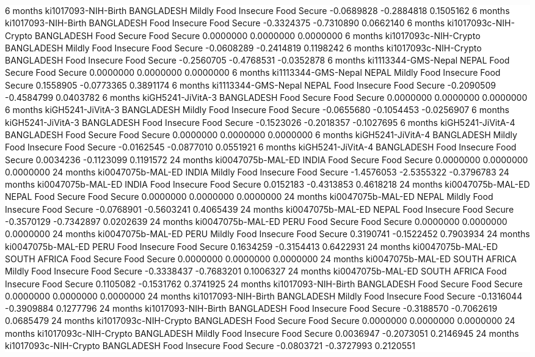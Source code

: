 6 months    ki1017093-NIH-Birth     BANGLADESH     Mildly Food Insecure   Food Secure       -0.0689828   -0.2884818    0.1505162
6 months    ki1017093-NIH-Birth     BANGLADESH     Food Insecure          Food Secure       -0.3324375   -0.7310890    0.0662140
6 months    ki1017093c-NIH-Crypto   BANGLADESH     Food Secure            Food Secure        0.0000000    0.0000000    0.0000000
6 months    ki1017093c-NIH-Crypto   BANGLADESH     Mildly Food Insecure   Food Secure       -0.0608289   -0.2414819    0.1198242
6 months    ki1017093c-NIH-Crypto   BANGLADESH     Food Insecure          Food Secure       -0.2560705   -0.4768531   -0.0352878
6 months    ki1113344-GMS-Nepal     NEPAL          Food Secure            Food Secure        0.0000000    0.0000000    0.0000000
6 months    ki1113344-GMS-Nepal     NEPAL          Mildly Food Insecure   Food Secure        0.1558905   -0.0773365    0.3891174
6 months    ki1113344-GMS-Nepal     NEPAL          Food Insecure          Food Secure       -0.2090509   -0.4584799    0.0403782
6 months    kiGH5241-JiVitA-3       BANGLADESH     Food Secure            Food Secure        0.0000000    0.0000000    0.0000000
6 months    kiGH5241-JiVitA-3       BANGLADESH     Mildly Food Insecure   Food Secure       -0.0655680   -0.1054453   -0.0256907
6 months    kiGH5241-JiVitA-3       BANGLADESH     Food Insecure          Food Secure       -0.1523026   -0.2018357   -0.1027695
6 months    kiGH5241-JiVitA-4       BANGLADESH     Food Secure            Food Secure        0.0000000    0.0000000    0.0000000
6 months    kiGH5241-JiVitA-4       BANGLADESH     Mildly Food Insecure   Food Secure       -0.0162545   -0.0877010    0.0551921
6 months    kiGH5241-JiVitA-4       BANGLADESH     Food Insecure          Food Secure        0.0034236   -0.1123099    0.1191572
24 months   ki0047075b-MAL-ED       INDIA          Food Secure            Food Secure        0.0000000    0.0000000    0.0000000
24 months   ki0047075b-MAL-ED       INDIA          Mildly Food Insecure   Food Secure       -1.4576053   -2.5355322   -0.3796783
24 months   ki0047075b-MAL-ED       INDIA          Food Insecure          Food Secure        0.0152183   -0.4313853    0.4618218
24 months   ki0047075b-MAL-ED       NEPAL          Food Secure            Food Secure        0.0000000    0.0000000    0.0000000
24 months   ki0047075b-MAL-ED       NEPAL          Mildly Food Insecure   Food Secure       -0.0768901   -0.5603241    0.4065439
24 months   ki0047075b-MAL-ED       NEPAL          Food Insecure          Food Secure       -0.3570129   -0.7342897    0.0202639
24 months   ki0047075b-MAL-ED       PERU           Food Secure            Food Secure        0.0000000    0.0000000    0.0000000
24 months   ki0047075b-MAL-ED       PERU           Mildly Food Insecure   Food Secure        0.3190741   -0.1522452    0.7903934
24 months   ki0047075b-MAL-ED       PERU           Food Insecure          Food Secure        0.1634259   -0.3154413    0.6422931
24 months   ki0047075b-MAL-ED       SOUTH AFRICA   Food Secure            Food Secure        0.0000000    0.0000000    0.0000000
24 months   ki0047075b-MAL-ED       SOUTH AFRICA   Mildly Food Insecure   Food Secure       -0.3338437   -0.7683201    0.1006327
24 months   ki0047075b-MAL-ED       SOUTH AFRICA   Food Insecure          Food Secure        0.1105082   -0.1531762    0.3741925
24 months   ki1017093-NIH-Birth     BANGLADESH     Food Secure            Food Secure        0.0000000    0.0000000    0.0000000
24 months   ki1017093-NIH-Birth     BANGLADESH     Mildly Food Insecure   Food Secure       -0.1316044   -0.3909884    0.1277796
24 months   ki1017093-NIH-Birth     BANGLADESH     Food Insecure          Food Secure       -0.3188570   -0.7062619    0.0685479
24 months   ki1017093c-NIH-Crypto   BANGLADESH     Food Secure            Food Secure        0.0000000    0.0000000    0.0000000
24 months   ki1017093c-NIH-Crypto   BANGLADESH     Mildly Food Insecure   Food Secure        0.0036947   -0.2073051    0.2146945
24 months   ki1017093c-NIH-Crypto   BANGLADESH     Food Insecure          Food Secure       -0.0803721   -0.3727993    0.2120551